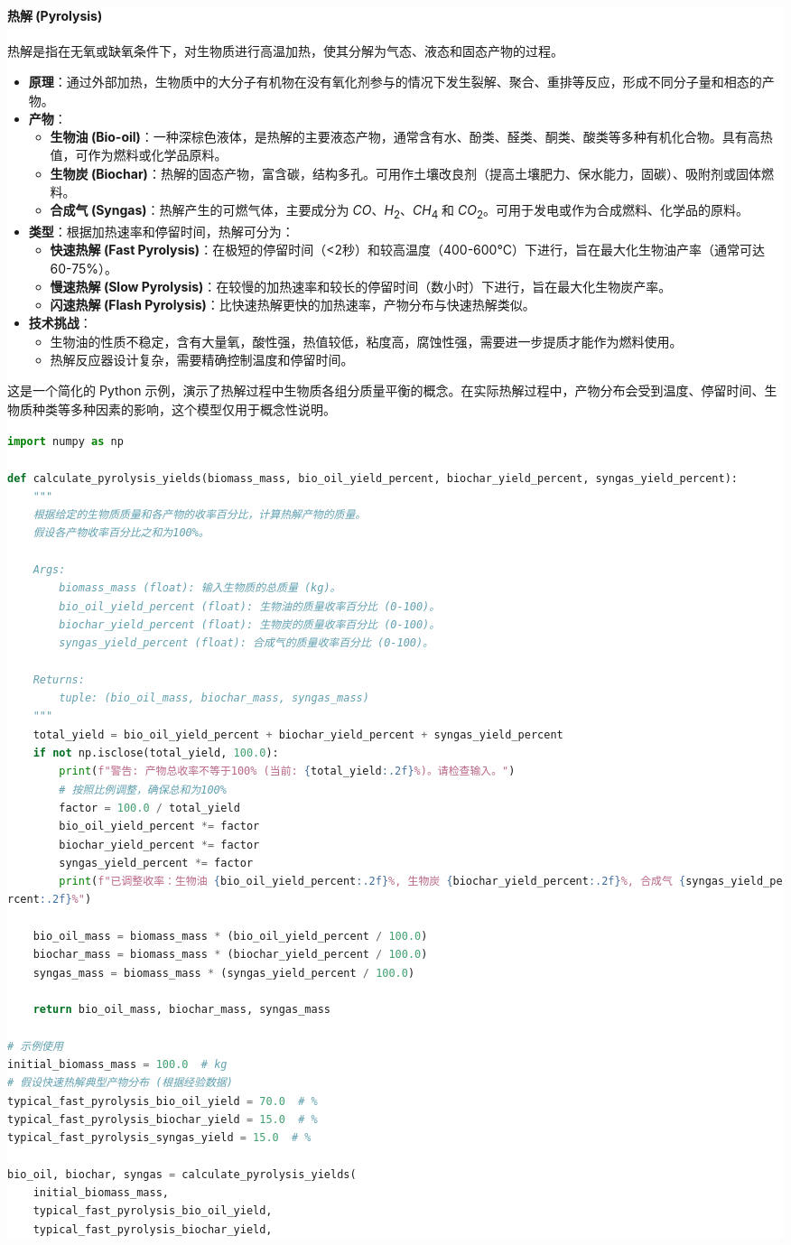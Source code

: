 #### 热解 (Pyrolysis)

热解是指在无氧或缺氧条件下，对生物质进行高温加热，使其分解为气态、液态和固态产物的过程。

*   **原理**：通过外部加热，生物质中的大分子有机物在没有氧化剂参与的情况下发生裂解、聚合、重排等反应，形成不同分子量和相态的产物。
*   **产物**：
    *   **生物油 (Bio-oil)**：一种深棕色液体，是热解的主要液态产物，通常含有水、酚类、醛类、酮类、酸类等多种有机化合物。具有高热值，可作为燃料或化学品原料。
    *   **生物炭 (Biochar)**：热解的固态产物，富含碳，结构多孔。可用作土壤改良剂（提高土壤肥力、保水能力，固碳）、吸附剂或固体燃料。
    *   **合成气 (Syngas)**：热解产生的可燃气体，主要成分为 $CO$、$H_2$、$CH_4$ 和 $CO_2$。可用于发电或作为合成燃料、化学品的原料。
*   **类型**：根据加热速率和停留时间，热解可分为：
    *   **快速热解 (Fast Pyrolysis)**：在极短的停留时间（<2秒）和较高温度（400-600°C）下进行，旨在最大化生物油产率（通常可达 60-75%）。
    *   **慢速热解 (Slow Pyrolysis)**：在较慢的加热速率和较长的停留时间（数小时）下进行，旨在最大化生物炭产率。
    *   **闪速热解 (Flash Pyrolysis)**：比快速热解更快的加热速率，产物分布与快速热解类似。
*   **技术挑战**：
    *   生物油的性质不稳定，含有大量氧，酸性强，热值较低，粘度高，腐蚀性强，需要进一步提质才能作为燃料使用。
    *   热解反应器设计复杂，需要精确控制温度和停留时间。

这是一个简化的 Python 示例，演示了热解过程中生物质各组分质量平衡的概念。在实际热解过程中，产物分布会受到温度、停留时间、生物质种类等多种因素的影响，这个模型仅用于概念性说明。

```python
import numpy as np

def calculate_pyrolysis_yields(biomass_mass, bio_oil_yield_percent, biochar_yield_percent, syngas_yield_percent):
    """
    根据给定的生物质质量和各产物的收率百分比，计算热解产物的质量。
    假设各产物收率百分比之和为100%。

    Args:
        biomass_mass (float): 输入生物质的总质量 (kg)。
        bio_oil_yield_percent (float): 生物油的质量收率百分比 (0-100)。
        biochar_yield_percent (float): 生物炭的质量收率百分比 (0-100)。
        syngas_yield_percent (float): 合成气的质量收率百分比 (0-100)。

    Returns:
        tuple: (bio_oil_mass, biochar_mass, syngas_mass)
    """
    total_yield = bio_oil_yield_percent + biochar_yield_percent + syngas_yield_percent
    if not np.isclose(total_yield, 100.0):
        print(f"警告: 产物总收率不等于100% (当前: {total_yield:.2f}%)。请检查输入。")
        # 按照比例调整，确保总和为100%
        factor = 100.0 / total_yield
        bio_oil_yield_percent *= factor
        biochar_yield_percent *= factor
        syngas_yield_percent *= factor
        print(f"已调整收率：生物油 {bio_oil_yield_percent:.2f}%, 生物炭 {biochar_yield_percent:.2f}%, 合成气 {syngas_yield_percent:.2f}%")

    bio_oil_mass = biomass_mass * (bio_oil_yield_percent / 100.0)
    biochar_mass = biomass_mass * (biochar_yield_percent / 100.0)
    syngas_mass = biomass_mass * (syngas_yield_percent / 100.0)

    return bio_oil_mass, biochar_mass, syngas_mass

# 示例使用
initial_biomass_mass = 100.0  # kg
# 假设快速热解典型产物分布 (根据经验数据)
typical_fast_pyrolysis_bio_oil_yield = 70.0  # %
typical_fast_pyrolysis_biochar_yield = 15.0  # %
typical_fast_pyrolysis_syngas_yield = 15.0  # %

bio_oil, biochar, syngas = calculate_pyrolysis_yields(
    initial_biomass_mass,
    typical_fast_pyrolysis_bio_oil_yield,
    typical_fast_pyrolysis_biochar_yield,
```